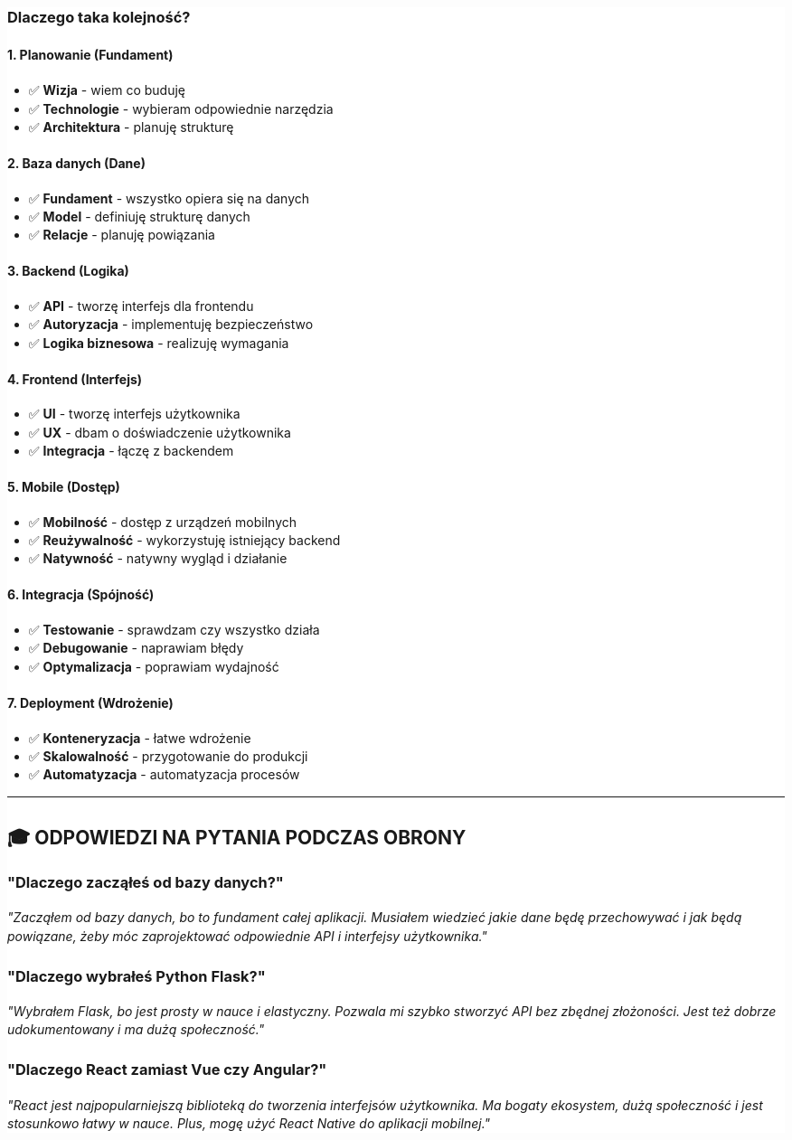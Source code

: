 ### **Dlaczego taka kolejność?**

#### **1. Planowanie (Fundament)**
- ✅ **Wizja** - wiem co buduję
- ✅ **Technologie** - wybieram odpowiednie narzędzia
- ✅ **Architektura** - planuję strukturę

#### **2. Baza danych (Dane)**
- ✅ **Fundament** - wszystko opiera się na danych
- ✅ **Model** - definiuję strukturę danych
- ✅ **Relacje** - planuję powiązania

#### **3. Backend (Logika)**
- ✅ **API** - tworzę interfejs dla frontendu
- ✅ **Autoryzacja** - implementuję bezpieczeństwo
- ✅ **Logika biznesowa** - realizuję wymagania

#### **4. Frontend (Interfejs)**
- ✅ **UI** - tworzę interfejs użytkownika
- ✅ **UX** - dbam o doświadczenie użytkownika
- ✅ **Integracja** - łączę z backendem

#### **5. Mobile (Dostęp)**
- ✅ **Mobilność** - dostęp z urządzeń mobilnych
- ✅ **Reużywalność** - wykorzystuję istniejący backend
- ✅ **Natywność** - natywny wygląd i działanie

#### **6. Integracja (Spójność)**
- ✅ **Testowanie** - sprawdzam czy wszystko działa
- ✅ **Debugowanie** - naprawiam błędy
- ✅ **Optymalizacja** - poprawiam wydajność

#### **7. Deployment (Wdrożenie)**
- ✅ **Konteneryzacja** - łatwe wdrożenie
- ✅ **Skalowalność** - przygotowanie do produkcji
- ✅ **Automatyzacja** - automatyzacja procesów

---

## 🎓 **ODPOWIEDZI NA PYTANIA PODCZAS OBRONY**

### **"Dlaczego zacząłeś od bazy danych?"**
*"Zacząłem od bazy danych, bo to fundament całej aplikacji. Musiałem wiedzieć jakie dane będę przechowywać i jak będą powiązane, żeby móc zaprojektować odpowiednie API i interfejsy użytkownika."*

### **"Dlaczego wybrałeś Python Flask?"**
*"Wybrałem Flask, bo jest prosty w nauce i elastyczny. Pozwala mi szybko stworzyć API bez zbędnej złożoności. Jest też dobrze udokumentowany i ma dużą społeczność."*

### **"Dlaczego React zamiast Vue czy Angular?"**
*"React jest najpopularniejszą biblioteką do tworzenia interfejsów użytkownika. Ma bogaty ekosystem, dużą społeczność i jest stosunkowo łatwy w nauce. Plus, mogę użyć React Native do aplikacji mobilnej."*
